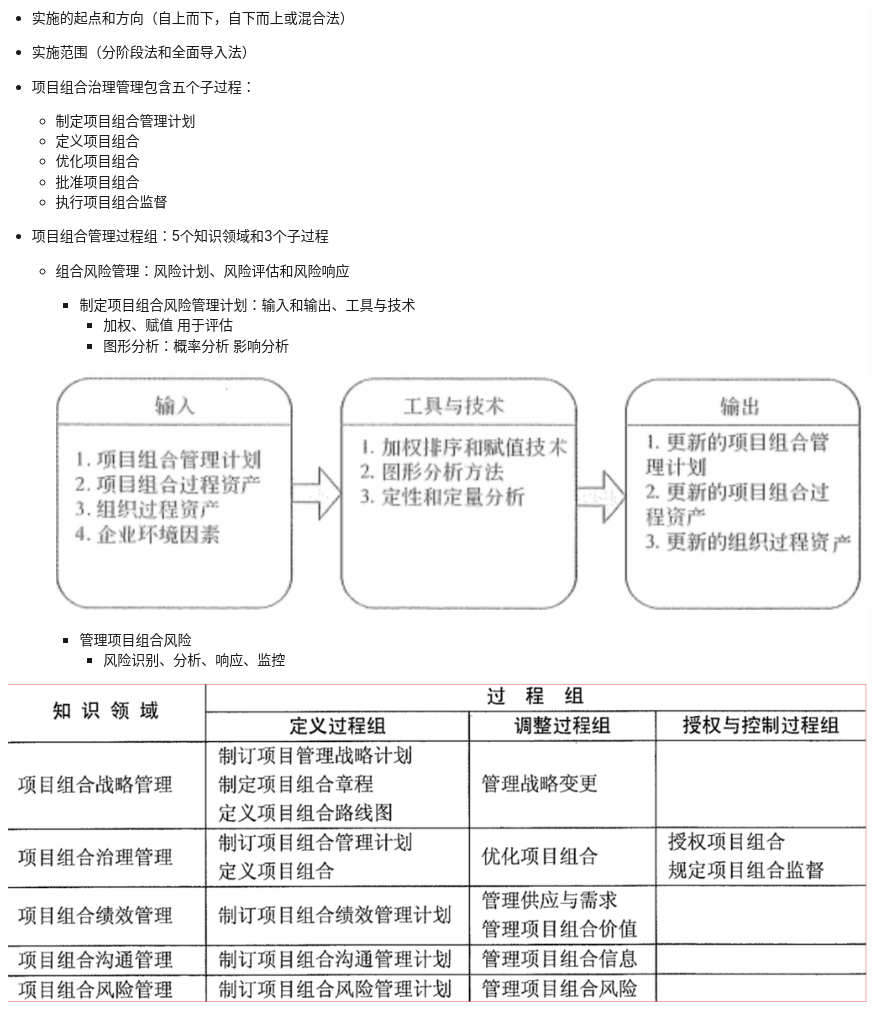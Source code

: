   - 实施的起点和方向（自上而下，自下而上或混合法）
  - 实施范围（分阶段法和全面导入法）

- 项目组合治理管理包含五个子过程：

  - 制定项目组合管理计划
  - 定义项目组合
  - 优化项目组合
  - 批准项目组合
  - 执行项目组合监督

- 项目组合管理过程组：5个知识领域和3个子过程
  - 组合风险管理：风险计划、风险评估和风险响应 

    - 制定项目组合风险管理计划：输入和输出、工具与技术
      - 加权、赋值 用于评估
      - 图形分析：概率分析  影响分析

    ![](images/ch21_pset_m.png)

    - 管理项目组合风险
      - 风险识别、分析、响应、监控

![](images/ch21_pcom.png)
